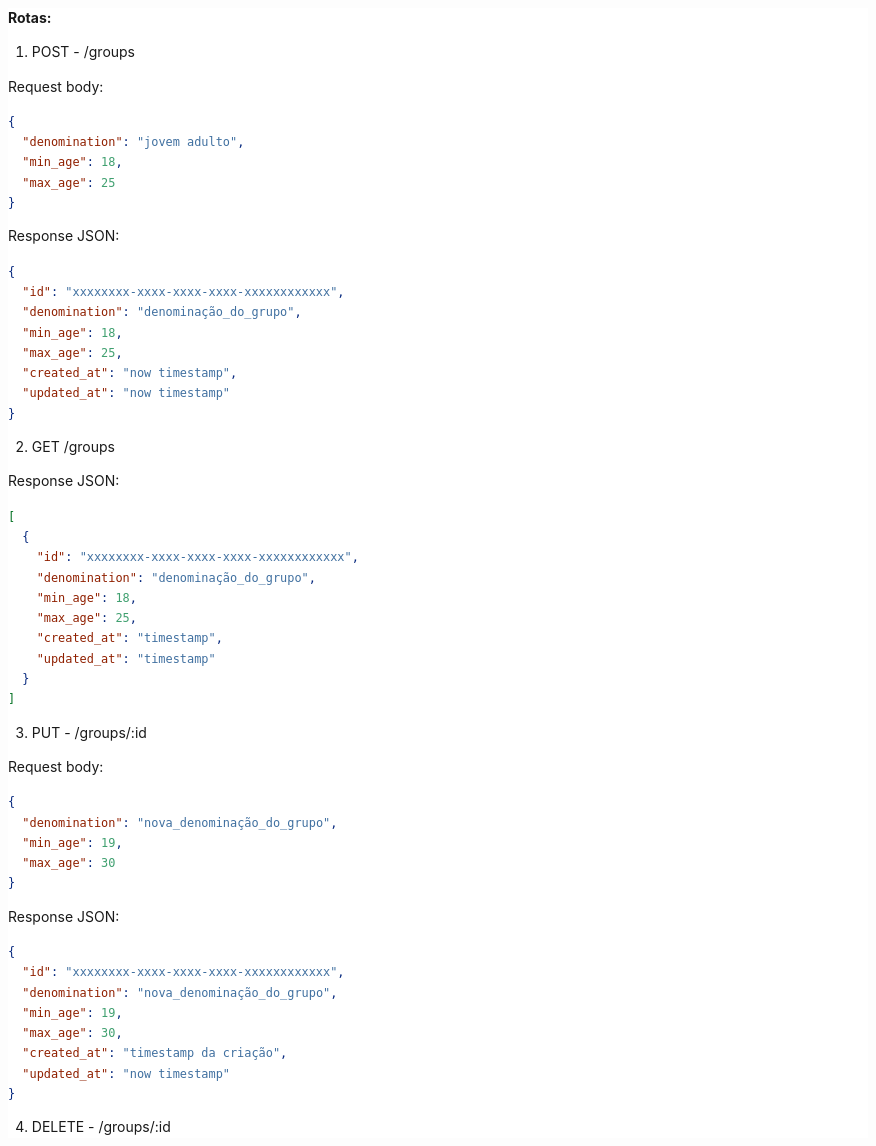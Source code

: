 
**Rotas:**

1. POST - /groups

Request body:
```json
{
  "denomination": "jovem adulto",
  "min_age": 18,
  "max_age": 25
}
```

Response JSON:
```json
{
  "id": "xxxxxxxx-xxxx-xxxx-xxxx-xxxxxxxxxxxx",
  "denomination": "denominação_do_grupo",
  "min_age": 18,
  "max_age": 25,
  "created_at": "now timestamp",
  "updated_at": "now timestamp"
}
```

2. GET /groups

Response JSON:
```json
[
  {
    "id": "xxxxxxxx-xxxx-xxxx-xxxx-xxxxxxxxxxxx",
    "denomination": "denominação_do_grupo",
    "min_age": 18,
    "max_age": 25,
    "created_at": "timestamp",
    "updated_at": "timestamp"
  }
]
```
3. PUT - /groups/:id

Request body:
```json
{
  "denomination": "nova_denominação_do_grupo",
  "min_age": 19,
  "max_age": 30
}
```

Response JSON:
```json
{
  "id": "xxxxxxxx-xxxx-xxxx-xxxx-xxxxxxxxxxxx",
  "denomination": "nova_denominação_do_grupo",
  "min_age": 19,
  "max_age": 30,
  "created_at": "timestamp da criação",
  "updated_at": "now timestamp"
}
```
4. DELETE - /groups/:id
